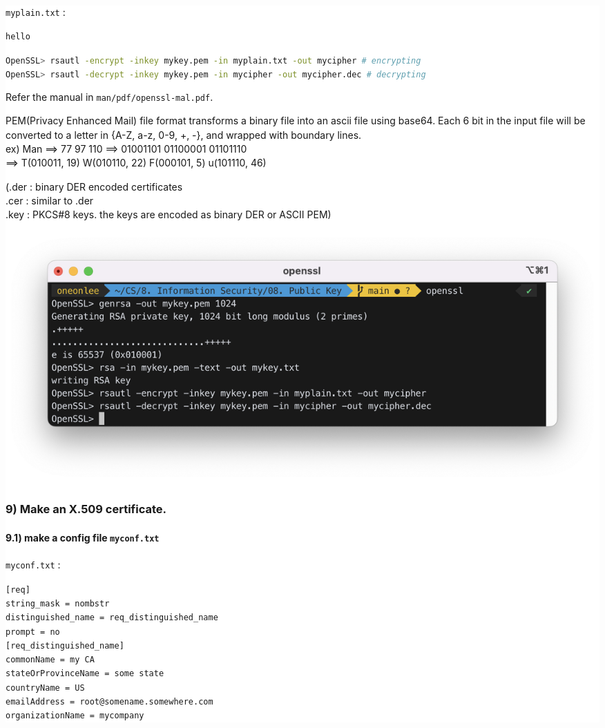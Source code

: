 `myplain.txt` :

```
hello
```

```bash
OpenSSL> rsautl -encrypt -inkey mykey.pem -in myplain.txt -out mycipher # encrypting
OpenSSL> rsautl -decrypt -inkey mykey.pem -in mycipher -out mycipher.dec # decrypting
```

Refer the manual in `man/pdf/openssl-mal.pdf`.

PEM(Privacy Enhanced Mail) file format transforms a binary file into an ascii file using base64. Each 6 bit in the input file will be converted to a letter in {A-Z, a-z, 0-9, +, -}, and wrapped with boundary lines.<br>
ex) Man ==> 77 97 110 ==> 01001101 01100001 01101110<br>
==> T(010011, 19) W(010110, 22) F(000101, 5) u(101110, 46)

(.der : binary DER encoded certificates<br>
.cer : similar to .der<br>
.key : PKCS#8 keys. the keys are encoded as binary DER or ASCII PEM)

![](img/8.png)

### 9) Make an X.509 certificate.

#### 9.1) make a config file `myconf.txt`

`myconf.txt` :

```
[req]
string_mask = nombstr
distinguished_name = req_distinguished_name
prompt = no
[req_distinguished_name]
commonName = my CA
stateOrProvinceName = some state
countryName = US
emailAddress = root@somename.somewhere.com
organizationName = mycompany
```

